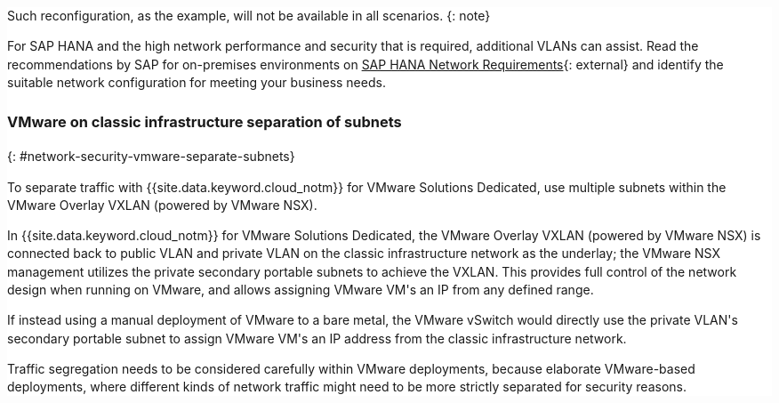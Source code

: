 Such reconfiguration, as the example, will not be available in all scenarios.
{: note}

For SAP HANA and the high network performance and security that is required, additional VLANs can assist. Read the recommendations by SAP for on-premises environments on [SAP HANA Network Requirements](https://www.sap.com/documents/2016/08/1cd2c2fb-807c-0010-82c7-eda71af511fa.html){: external} and identify the suitable network configuration for meeting your business needs.

### VMware on classic infrastructure separation of subnets
{: #network-security-vmware-separate-subnets}

To separate traffic with {{site.data.keyword.cloud_notm}} for VMware Solutions Dedicated, use multiple subnets within the VMware Overlay VXLAN (powered by VMware NSX).

In {{site.data.keyword.cloud_notm}} for VMware Solutions Dedicated, the VMware Overlay VXLAN (powered by VMware NSX) is connected back to public VLAN and private VLAN on the classic infrastructure network as the underlay; the VMware NSX management utilizes the private secondary portable subnets to achieve the VXLAN. This provides full control of the network design when running on VMware, and allows assigning VMware VM's an IP from any defined range.

If instead using a manual deployment of VMware to a bare metal, the VMware vSwitch would directly use the private VLAN's secondary portable subnet to assign VMware VM's an IP address from the classic infrastructure network.

Traffic segregation needs to be considered carefully within VMware deployments, because elaborate VMware-based deployments, where different kinds of network traffic might need to be more strictly separated for security reasons.
